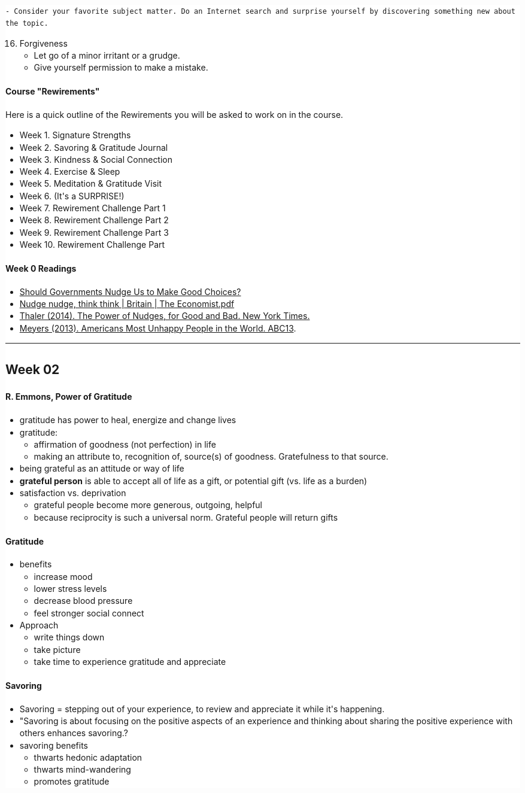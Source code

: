     - Consider your favorite subject matter. Do an Internet search and surprise yourself by discovering something new about the topic.
16) Forgiveness
    - Let go of a minor irritant or a grudge.
    - Give yourself permission to make a mistake.

#### Course "Rewirements"
Here is a quick outline of the Rewirements you will be asked to work on in the course.

- Week 1. Signature Strengths
- Week 2. Savoring & Gratitude Journal 
- Week 3. Kindness & Social Connection 
- Week 4. Exercise & Sleep
- Week 5. Meditation & Gratitude Visit
- Week 6. (It's a SURPRISE!)
- Week 7. Rewirement Challenge Part 1
- Week 8. Rewirement Challenge Part 2
- Week 9. Rewirement Challenge Part 3
- Week 10. Rewirement Challenge Part 

#### Week 0 Readings
- [Should Governments Nudge Us to Make Good Choices?](https://www.scientificamerican.com/article/should-governments-nudge-us-to-make-good-choices/)
- [Nudge nudge, think think | Britain | The Economist.pdf](https://www.economist.com/news/britain/21625871-behavioural-economics-changing-regulation-payday-lending-target-nudge-nudge-think-think)
- [Thaler (2014). The Power of Nudges, for Good and Bad. New York Times.](https://www.nytimes.com/2015/11/01/upshot/the-power-of-nudges-for-good-and-bad.html?_r=0)
- [Meyers (2013). Americans Most Unhappy People in the World. ABC13](http://abc13.com/archive/9000225/).

-----------------------------------

## Week 02
#### R. Emmons, Power of Gratitude
- gratitude has power to heal, energize and change lives
- gratitude:
    - affirmation of goodness (not perfection) in life
    - making an attribute to, recognition of, source(s) of goodness. Gratefulness to that source.
- being grateful as an attitude or way of life
- **grateful person** is able to accept all of life as a gift, or potential gift (vs. life as a burden)
- satisfaction vs. deprivation
    - grateful people become more generous, outgoing, helpful
    - because reciprocity is such a universal norm. Grateful people will return gifts

#### Gratitude
- benefits
    - increase mood
    - lower stress levels
    - decrease blood pressure
    - feel stronger social connect
- Approach
    - write things down
    - take picture
    - take time to experience gratitude and appreciate
#### Savoring
- Savoring = stepping out of your experience, to review and appreciate it while it's happening.
- "Savoring is about focusing on the positive aspects of an experience and thinking about sharing the positive experience with others enhances savoring.?
- savoring benefits
    - thwarts hedonic adaptation
    - thwarts mind-wandering
    - promotes gratitude